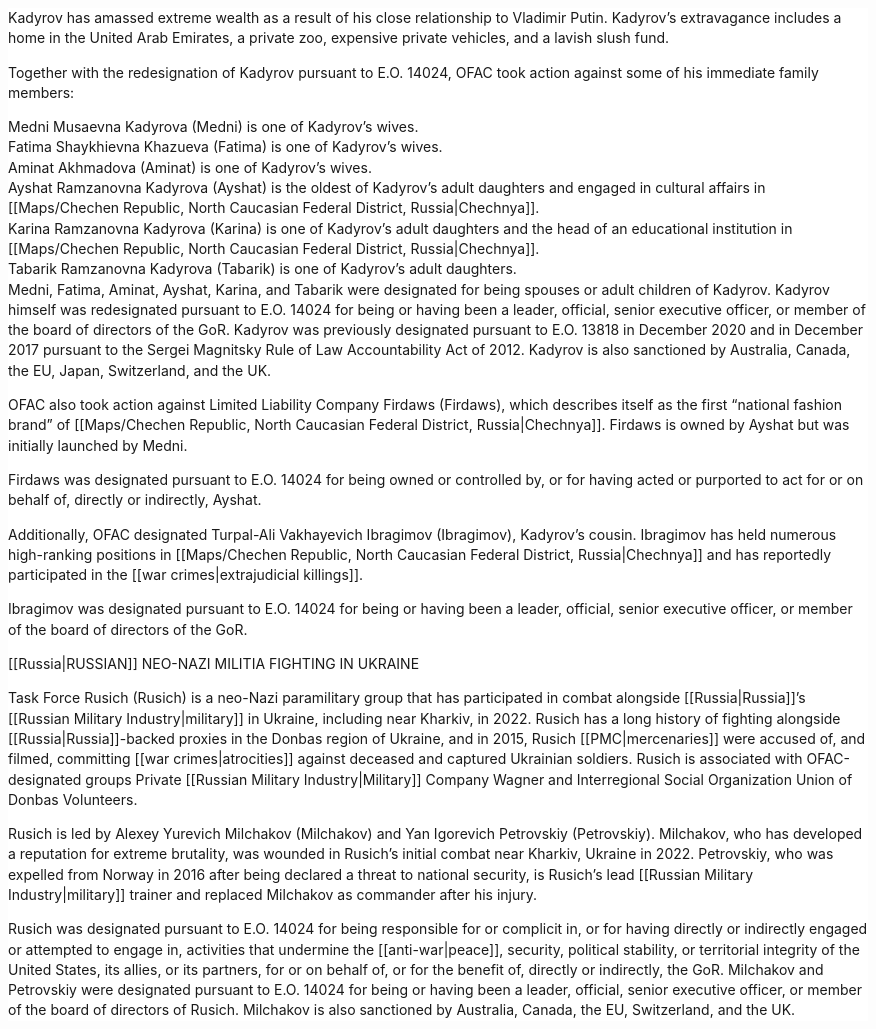 Kadyrov has amassed extreme wealth as a result of his close relationship to Vladimir Putin. Kadyrov’s extravagance includes a home in the United Arab Emirates, a private zoo, expensive private vehicles, and a lavish slush fund.

Together with the redesignation of Kadyrov pursuant to E.O. 14024, OFAC took action against some of his immediate family members:

Medni Musaevna Kadyrova (Medni) is one of Kadyrov’s wives.  
Fatima Shaykhievna Khazueva (Fatima) is one of Kadyrov’s wives.  
Aminat Akhmadova (Aminat) is one of Kadyrov’s wives.  
Ayshat Ramzanovna Kadyrova (Ayshat) is the oldest of Kadyrov’s adult daughters and engaged in cultural affairs in [[Maps/Chechen Republic, North Caucasian Federal District, Russia|Chechnya]].  
Karina Ramzanovna Kadyrova (Karina) is one of Kadyrov’s adult daughters and the head of an educational institution in [[Maps/Chechen Republic, North Caucasian Federal District, Russia|Chechnya]].  
Tabarik Ramzanovna Kadyrova (Tabarik) is one of Kadyrov’s adult daughters.  
Medni, Fatima, Aminat, Ayshat, Karina, and Tabarik were designated for being spouses or adult children of Kadyrov. Kadyrov himself was redesignated pursuant to E.O. 14024 for being or having been a leader, official, senior executive officer, or member of the board of directors of the GoR. Kadyrov was previously designated pursuant to E.O. 13818 in December 2020 and in December 2017 pursuant to the Sergei Magnitsky Rule of Law Accountability Act of 2012. Kadyrov is also sanctioned by Australia, Canada, the EU, Japan, Switzerland, and the UK.

OFAC also took action against Limited Liability Company Firdaws (Firdaws), which describes itself as the first “national fashion brand” of [[Maps/Chechen Republic, North Caucasian Federal District, Russia|Chechnya]]. Firdaws is owned by Ayshat but was initially launched by Medni.

Firdaws was designated pursuant to E.O. 14024 for being owned or controlled by, or for having acted or purported to act for or on behalf of, directly or indirectly, Ayshat.

Additionally, OFAC designated Turpal-Ali Vakhayevich Ibragimov (Ibragimov), Kadyrov’s cousin. Ibragimov has held numerous high-ranking positions in [[Maps/Chechen Republic, North Caucasian Federal District, Russia|Chechnya]] and has reportedly participated in the [[war crimes|extrajudicial killings]].

Ibragimov was designated pursuant to E.O. 14024 for being or having been a leader, official, senior executive officer, or member of the board of directors of the GoR.

[[Russia|RUSSIAN]] NEO-NAZI MILITIA FIGHTING IN UKRAINE

Task Force Rusich (Rusich) is a neo-Nazi paramilitary group that has participated in combat alongside [[Russia|Russia]]’s [[Russian Military Industry|military]] in Ukraine, including near Kharkiv, in 2022. Rusich has a long history of fighting alongside [[Russia|Russia]]-backed proxies in the Donbas region of Ukraine, and in 2015, Rusich [[PMC|mercenaries]] were accused of, and filmed, committing [[war crimes|atrocities]] against deceased and captured Ukrainian soldiers. Rusich is associated with OFAC-designated groups Private [[Russian Military Industry|Military]] Company Wagner and Interregional Social Organization Union of Donbas Volunteers.

Rusich is led by Alexey Yurevich Milchakov (Milchakov) and Yan Igorevich Petrovskiy (Petrovskiy). Milchakov, who has developed a reputation for extreme brutality, was wounded in Rusich’s initial combat near Kharkiv, Ukraine in 2022. Petrovskiy, who was expelled from Norway in 2016 after being declared a threat to national security, is Rusich’s lead [[Russian Military Industry|military]] trainer and replaced Milchakov as commander after his injury.

Rusich was designated pursuant to E.O. 14024 for being responsible for or complicit in, or for having directly or indirectly engaged or attempted to engage in, activities that undermine the [[anti-war|peace]], security, political stability, or territorial integrity of the United States, its allies, or its partners, for or on behalf of, or for the benefit of, directly or indirectly, the GoR. Milchakov and Petrovskiy were designated pursuant to E.O. 14024 for being or having been a leader, official, senior executive officer, or member of the board of directors of Rusich. Milchakov is also sanctioned by Australia, Canada, the EU, Switzerland, and the UK.
